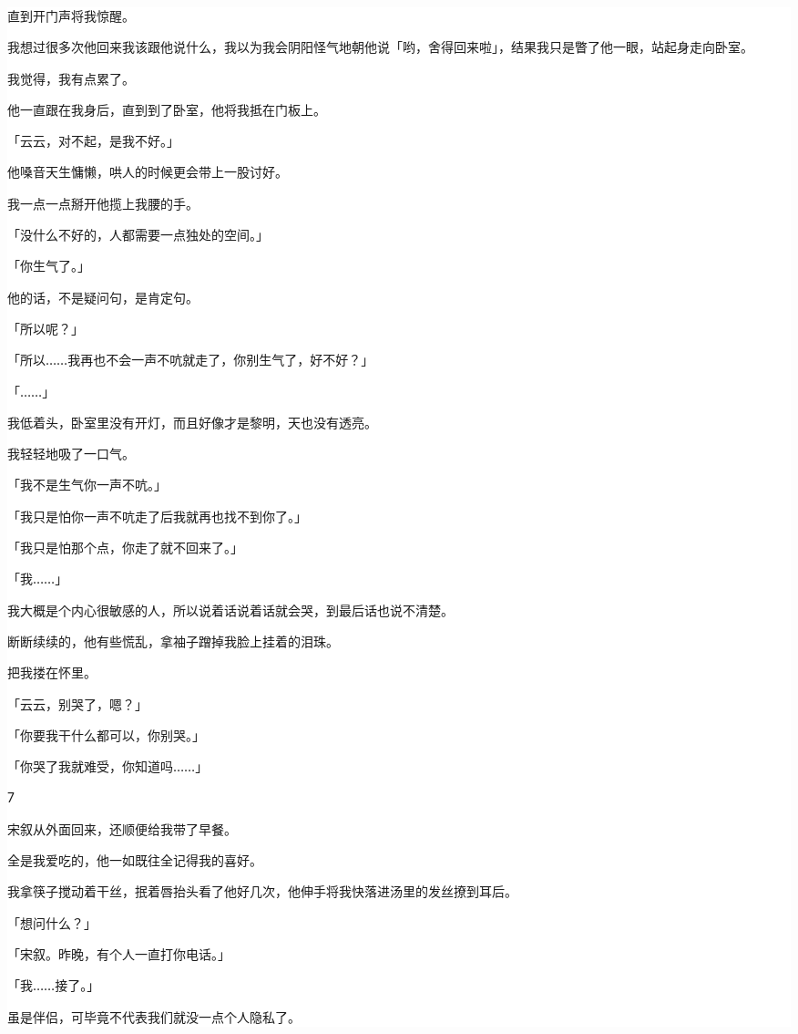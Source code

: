 直到开门声将我惊醒。

我想过很多次他回来我该跟他说什么，我以为我会阴阳怪气地朝他说「哟，舍得回来啦」，结果我只是瞥了他一眼，站起身走向卧室。

我觉得，我有点累了。

他一直跟在我身后，直到到了卧室，他将我抵在门板上。

「云云，对不起，是我不好。」

他嗓音天生慵懒，哄人的时候更会带上一股讨好。

我一点一点掰开他揽上我腰的手。

「没什么不好的，人都需要一点独处的空间。」

「你生气了。」

他的话，不是疑问句，是肯定句。

「所以呢？」

「所以……我再也不会一声不吭就走了，你别生气了，好不好？」

「……」

我低着头，卧室里没有开灯，而且好像才是黎明，天也没有透亮。

我轻轻地吸了一口气。

「我不是生气你一声不吭。」

「我只是怕你一声不吭走了后我就再也找不到你了。」

「我只是怕那个点，你走了就不回来了。」

「我……」

我大概是个内心很敏感的人，所以说着话说着话就会哭，到最后话也说不清楚。

断断续续的，他有些慌乱，拿袖子蹭掉我脸上挂着的泪珠。

把我搂在怀里。

「云云，别哭了，嗯？」

「你要我干什么都可以，你别哭。」

「你哭了我就难受，你知道吗……」

7

宋叙从外面回来，还顺便给我带了早餐。

全是我爱吃的，他一如既往全记得我的喜好。

我拿筷子搅动着干丝，抿着唇抬头看了他好几次，他伸手将我快落进汤里的发丝撩到耳后。

「想问什么？」

「宋叙。昨晚，有个人一直打你电话。」

「我……接了。」

虽是伴侣，可毕竟不代表我们就没一点个人隐私了。
